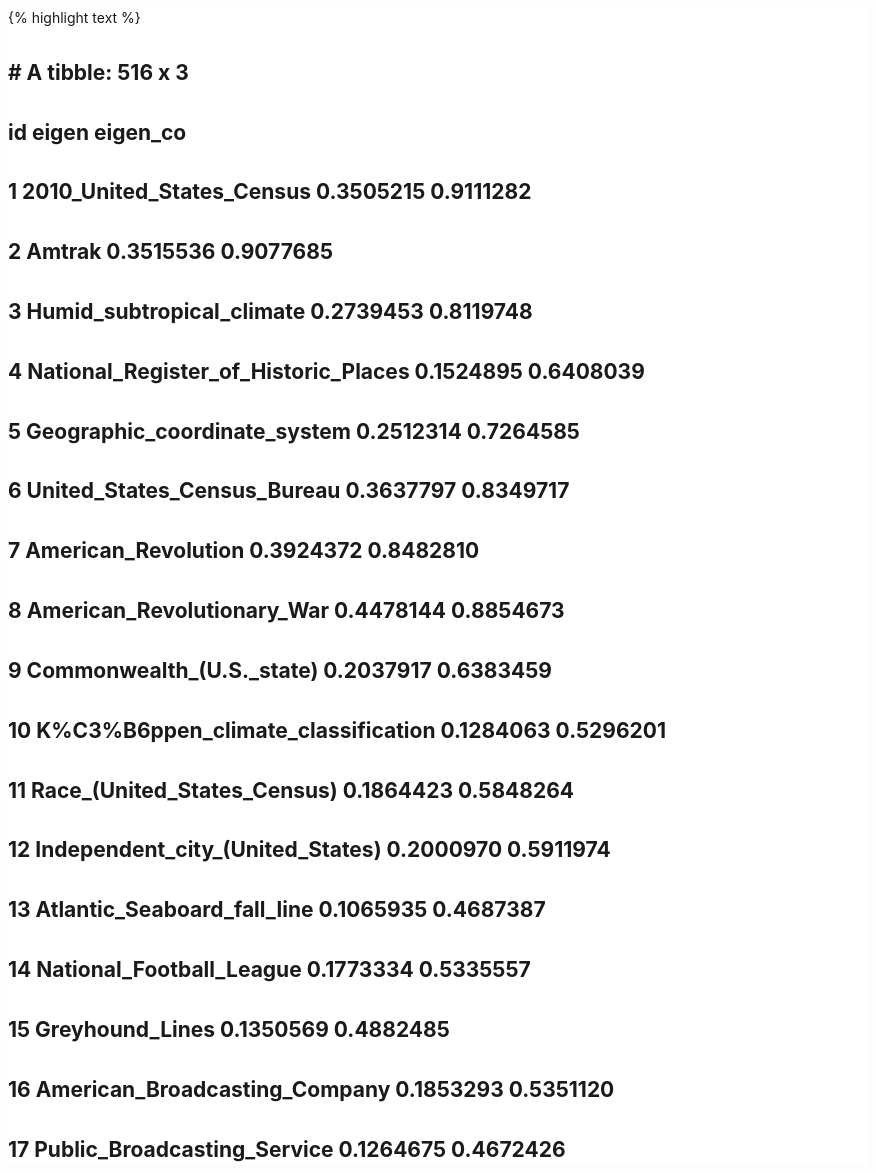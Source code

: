 

{% highlight text %}
## # A tibble: 516 x 3
##                                       id     eigen  eigen_co
##                                    <chr>     <dbl>     <dbl>
##  1             2010_United_States_Census 0.3505215 0.9111282
##  2                                Amtrak 0.3515536 0.9077685
##  3             Humid_subtropical_climate 0.2739453 0.8119748
##  4  National_Register_of_Historic_Places 0.1524895 0.6408039
##  5          Geographic_coordinate_system 0.2512314 0.7264585
##  6           United_States_Census_Bureau 0.3637797 0.8349717
##  7                   American_Revolution 0.3924372 0.8482810
##  8            American_Revolutionary_War 0.4478144 0.8854673
##  9             Commonwealth_(U.S._state) 0.2037917 0.6383459
## 10    K%C3%B6ppen_climate_classification 0.1284063 0.5296201
## 11           Race_(United_States_Census) 0.1864423 0.5848264
## 12      Independent_city_(United_States) 0.2000970 0.5911974
## 13           Atlantic_Seaboard_fall_line 0.1065935 0.4687387
## 14              National_Football_League 0.1773334 0.5335557
## 15                       Greyhound_Lines 0.1350569 0.4882485
## 16         American_Broadcasting_Company 0.1853293 0.5351120
## 17           Public_Broadcasting_Service 0.1264675 0.4672426